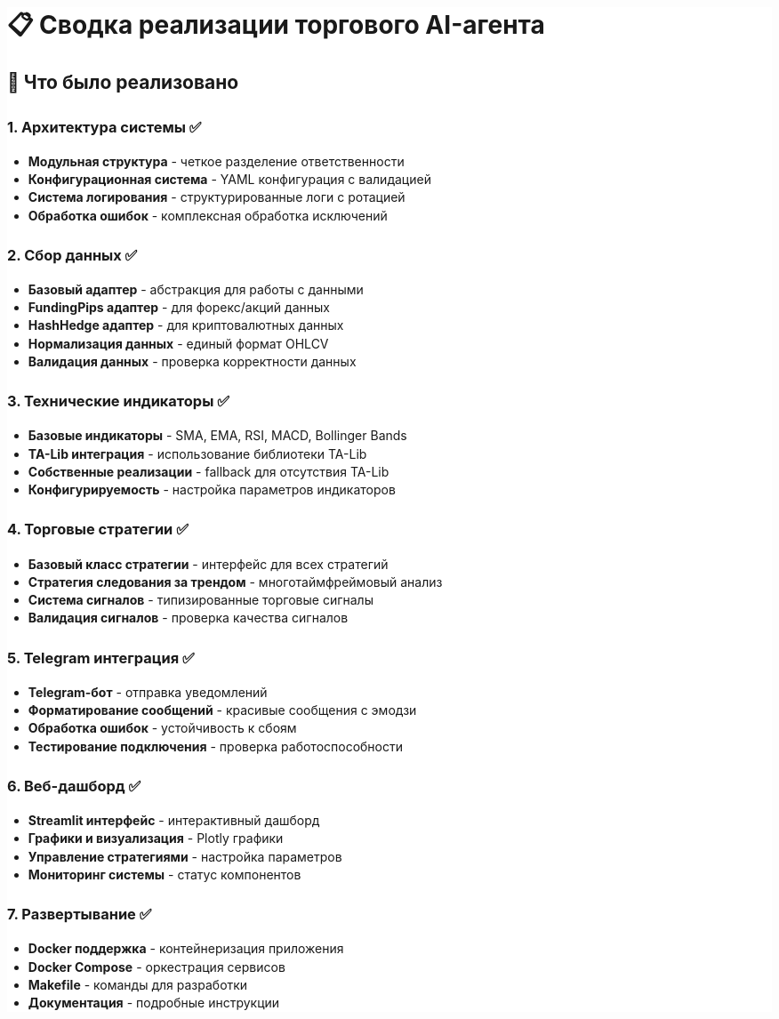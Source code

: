 # 📋 Сводка реализации торгового AI-агента

## 🎯 Что было реализовано

### 1. Архитектура системы ✅
- **Модульная структура** - четкое разделение ответственности
- **Конфигурационная система** - YAML конфигурация с валидацией
- **Система логирования** - структурированные логи с ротацией
- **Обработка ошибок** - комплексная обработка исключений

### 2. Сбор данных ✅
- **Базовый адаптер** - абстракция для работы с данными
- **FundingPips адаптер** - для форекс/акций данных
- **HashHedge адаптер** - для криптовалютных данных
- **Нормализация данных** - единый формат OHLCV
- **Валидация данных** - проверка корректности данных

### 3. Технические индикаторы ✅
- **Базовые индикаторы** - SMA, EMA, RSI, MACD, Bollinger Bands
- **TA-Lib интеграция** - использование библиотеки TA-Lib
- **Собственные реализации** - fallback для отсутствия TA-Lib
- **Конфигурируемость** - настройка параметров индикаторов

### 4. Торговые стратегии ✅
- **Базовый класс стратегии** - интерфейс для всех стратегий
- **Стратегия следования за трендом** - многотаймфреймовый анализ
- **Система сигналов** - типизированные торговые сигналы
- **Валидация сигналов** - проверка качества сигналов

### 5. Telegram интеграция ✅
- **Telegram-бот** - отправка уведомлений
- **Форматирование сообщений** - красивые сообщения с эмодзи
- **Обработка ошибок** - устойчивость к сбоям
- **Тестирование подключения** - проверка работоспособности

### 6. Веб-дашборд ✅
- **Streamlit интерфейс** - интерактивный дашборд
- **Графики и визуализация** - Plotly графики
- **Управление стратегиями** - настройка параметров
- **Мониторинг системы** - статус компонентов

### 7. Развертывание ✅
- **Docker поддержка** - контейнеризация приложения
- **Docker Compose** - оркестрация сервисов
- **Makefile** - команды для разработки
- **Документация** - подробные инструкции

